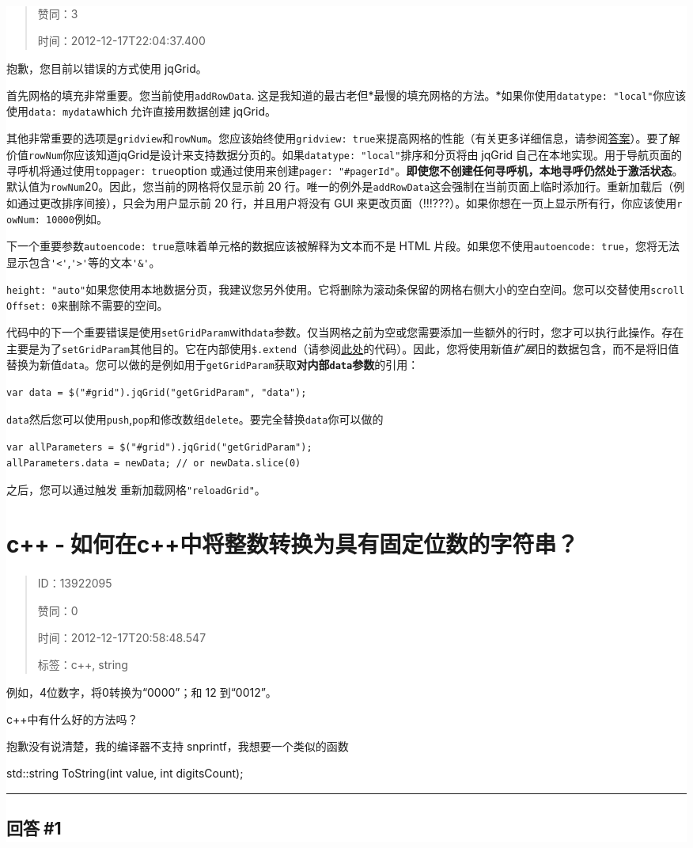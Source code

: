 > 赞同：3
> 
> 时间：2012-12-17T22:04:37.400

抱歉，您目前以错误的方式使用 jqGrid。

首先网格的填充非常重要。您当前使用`addRowData`. 这是我知道的最古老但*最慢的填充网格的方法。*如果你使用`datatype: "local"`你应该使用`data: mydata`which 允许直接用数据创建 jqGrid。

其他非常重要的选项是`gridview`和`rowNum`。您应该始终使用`gridview: true`来提高网格的性能（有关更多详细信息，请参阅[答案](https://stackoverflow.com/a/12519858/315935)）。要了解价值`rowNum`你应该知道jqGrid是设计来支​​持数据分页的。如果`datatype: "local"`排序和分页将由 jqGrid 自己在本地实现。用于导航页面的寻呼机将通过使用`toppager: true`option 或通过使用来创建`pager: "#pagerId"`。**即使您不创建任何寻呼机，本地寻呼仍然处于激活状态**。默认值为`rowNum`20。因此，您当前的网格将仅显示前 20 行。唯一的例外是`addRowData`这会强制在当前页面上临时添加行。重新加载后（例如通过更改排序间接），只会为用户显示前 20 行，并且用户将没有 GUI 来更改页面（!!!???）。如果你想在一页上显示所有行，你应该使用`rowNum: 10000`例如。

下一个重要参数`autoencode: true`意味着单元格的数据应该被解释为文本而不是 HTML 片段。如果您不使用`autoencode: true`，您将无法显示包含`'<'`,`'>'`等的文本`'&'`。

`height: "auto"`如果您使用本地数据分页，我建议您另外使用。它将删除为滚动条保留的网格右侧大小的空白空间。您可以交替使用`scrollOffset: 0`来删除不需要的空间。

代码中的下一个重要错误是使用`setGridParam`with`data`参数。仅当网格之前为空或您需要添加一些额外的行时，您才可以执行此操作。存在主要是为了`setGridParam`其他目的。它在内部使用`$.extend`（请参阅[此处](https://github.com/tonytomov/jqGrid/blob/v4.4.1/js/grid.base.js#L2640-L2644)的代码）。因此，您将使用新值*扩展*旧的数据包含，而不是将旧值替换为新值`data`。您可以做的是例如用于`getGridParam`获取**对内部`data`参数**的引用：

```
var data = $("#grid").jqGrid("getGridParam", "data"); 
```

`data`然后您可以使用`push`,`pop`和修改数组`delete`。要完全替换`data`你可以做的

```
var allParameters = $("#grid").jqGrid("getGridParam");
allParameters.data = newData; // or newData.slice(0) 
```

之后，您可以通过触发 重新加载网格`"reloadGrid"`。

# c++ - 如何在c++中将整数转换为具有固定位数的字符串？

> ID：13922095
> 
> 赞同：0
> 
> 时间：2012-12-17T20:58:48.547
> 
> 标签：c++, string

例如，4位数字，将0转换为“0000”；和 12 到“0012”。

c++中有什么好的方法吗？

抱歉没有说清楚，我的编译器不支持 snprintf，我想要一个类似的函数

std::string ToString(int value, int digitsCount);

* * *

## 回答 #1
